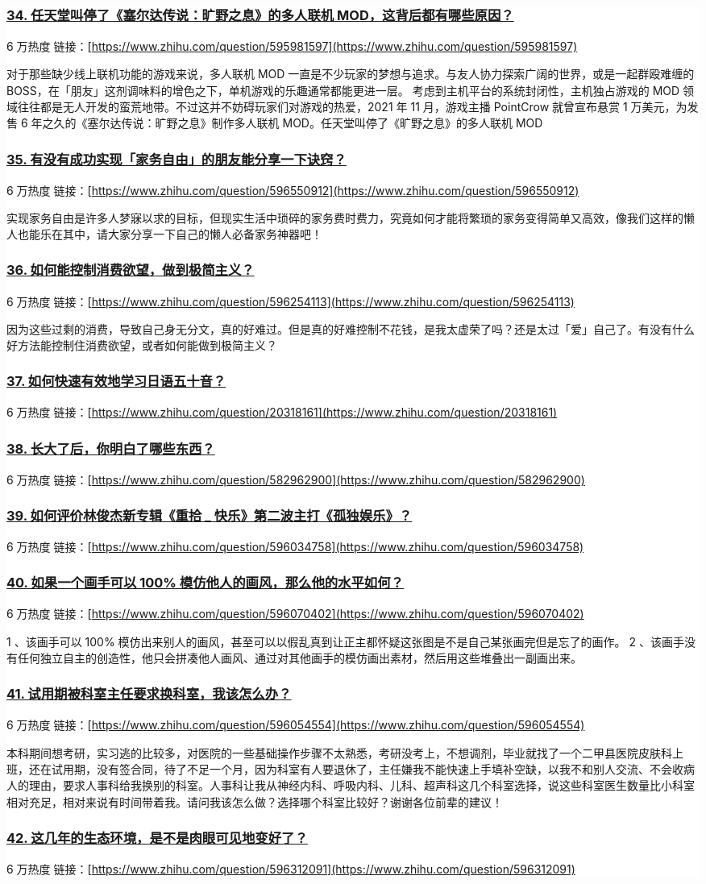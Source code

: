 ### [34. 任天堂叫停了《塞尔达传说：旷野之息》的多人联机 MOD，这背后都有哪些原因？](https://www.zhihu.com/question/595981597)
6 万热度 链接：[https://www.zhihu.com/question/595981597](https://www.zhihu.com/question/595981597)

对于那些缺少线上联机功能的游戏来说，多人联机 MOD 一直是不少玩家的梦想与追求。与友人协力探索广阔的世界，或是一起群殴难缠的 BOSS，在「朋友」这剂调味料的增色之下，单机游戏的乐趣通常都能更进一层。 考虑到主机平台的系统封闭性，主机独占游戏的 MOD 领域往往都是无人开发的蛮荒地带。不过这并不妨碍玩家们对游戏的热爱，2021 年 11 月，游戏主播 PointCrow 就曾宣布悬赏 1 万美元，为发售 6 年之久的《塞尔达传说：旷野之息》制作多人联机 MOD。任天堂叫停了《旷野之息》的多人联机 MOD

### [35. 有没有成功实现「家务自由」的朋友能分享一下诀窍？](https://www.zhihu.com/question/596550912)
6 万热度 链接：[https://www.zhihu.com/question/596550912](https://www.zhihu.com/question/596550912)

实现家务自由是许多人梦寐以求的目标，但现实生活中琐碎的家务费时费力，究竟如何才能将繁琐的家务变得简单又高效，像我们这样的懒人也能乐在其中，请大家分享一下自己的懒人必备家务神器吧！

### [36. 如何能控制消费欲望，做到极简主义？](https://www.zhihu.com/question/596254113)
6 万热度 链接：[https://www.zhihu.com/question/596254113](https://www.zhihu.com/question/596254113)

因为这些过剩的消费，导致自己身无分文，真的好难过。但是真的好难控制不花钱，是我太虚荣了吗？还是太过「爱」自己了。有没有什么好方法能控制住消费欲望，或者如何能做到极简主义？

### [37. 如何快速有效地学习日语五十音？](https://www.zhihu.com/question/20318161)
6 万热度 链接：[https://www.zhihu.com/question/20318161](https://www.zhihu.com/question/20318161)



### [38. 长大了后，你明白了哪些东西？](https://www.zhihu.com/question/582962900)
6 万热度 链接：[https://www.zhihu.com/question/582962900](https://www.zhihu.com/question/582962900)



### [39. 如何评价林俊杰新专辑《重拾 _ 快乐》第二波主打《孤独娱乐》？](https://www.zhihu.com/question/596034758)
6 万热度 链接：[https://www.zhihu.com/question/596034758](https://www.zhihu.com/question/596034758)



### [40. 如果一个画手可以 100% 模仿他人的画风，那么他的水平如何？](https://www.zhihu.com/question/596070402)
6 万热度 链接：[https://www.zhihu.com/question/596070402](https://www.zhihu.com/question/596070402)

1 、该画手可以 100% 模仿出来别人的画风，甚至可以以假乱真到让正主都怀疑这张图是不是自己某张画完但是忘了的画作。 2 、该画手没有任何独立自主的创造性，他只会拼凑他人画风、通过对其他画手的模仿画出素材，然后用这些堆叠出一副画出来。

### [41. 试用期被科室主任要求换科室，我该怎么办？](https://www.zhihu.com/question/596054554)
6 万热度 链接：[https://www.zhihu.com/question/596054554](https://www.zhihu.com/question/596054554)

本科期间想考研，实习逃的比较多，对医院的一些基础操作步骤不太熟悉，考研没考上，不想调剂，毕业就找了一个二甲县医院皮肤科上班，还在试用期，没有签合同，待了不足一个月，因为科室有人要退休了，主任嫌我不能快速上手填补空缺，以我不和别人交流、不会收病人的理由，要求人事科给我换别的科室。人事科让我从神经内科、呼吸内科、儿科、超声科这几个科室选择，说这些科室医生数量比小科室相对充足，相对来说有时间带着我。请问我该怎么做？选择哪个科室比较好？谢谢各位前辈的建议！

### [42. 这几年的生态环境，是不是肉眼可见地变好了？](https://www.zhihu.com/question/596312091)
6 万热度 链接：[https://www.zhihu.com/question/596312091](https://www.zhihu.com/question/596312091)
